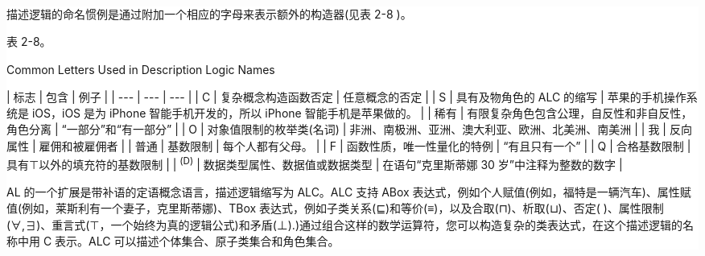 描述逻辑的命名惯例是通过附加一个相应的字母来表示额外的构造器(见表 2-8 )。

表 2-8。

Common Letters Used in Description Logic Names

<colgroup><col> <col> <col></colgroup> 
| 标志 | 包含 | 例子 |
| --- | --- | --- |
| C | 复杂概念构造函数否定 | 任意概念的否定 |
| S | 具有及物角色的 ALC 的缩写 | 苹果的手机操作系统是 iOS，iOS 是为 iPhone 智能手机开发的，所以 iPhone 智能手机是苹果做的。 |
| 稀有 | 有限复杂角色包含公理，自反性和非自反性，角色分离 | “一部分”和“有一部分” |
| O | 对象值限制的枚举类(名词) | 非洲、南极洲、亚洲、澳大利亚、欧洲、北美洲、南美洲 |
| 我 | 反向属性 | 雇佣和被雇佣者 |
| 普通 | 基数限制 | 每个人都有父母。 |
| F | 函数性质，唯一性量化的特例 | “有且只有一个” |
| Q | 合格基数限制 | 具有⊤以外的填充符的基数限制 |
| <sup>(D)</sup> | 数据类型属性、数据值或数据类型 | 在语句“克里斯蒂娜 30 岁”中注释为整数的数字 |

AL 的一个扩展是带补语的定语概念语言，描述逻辑缩写为 ALC。ALC 支持 ABox 表达式，例如个人赋值(例如，福特是一辆汽车)、属性赋值(例如，莱斯利有一个妻子，克里斯蒂娜)、TBox 表达式，例如子类关系(⊑)和等价(≡)，以及合取(⊓)、析取(⊔)、否定( )、属性限制(∀,∃)、重言式(⊤，一个始终为真的逻辑公式)和矛盾(⊥).)通过组合这样的数学运算符，您可以构造复杂的类表达式，在这个描述逻辑的名称中用 C 表示。ALC 可以描述个体集合、原子类集合和角色集合。

